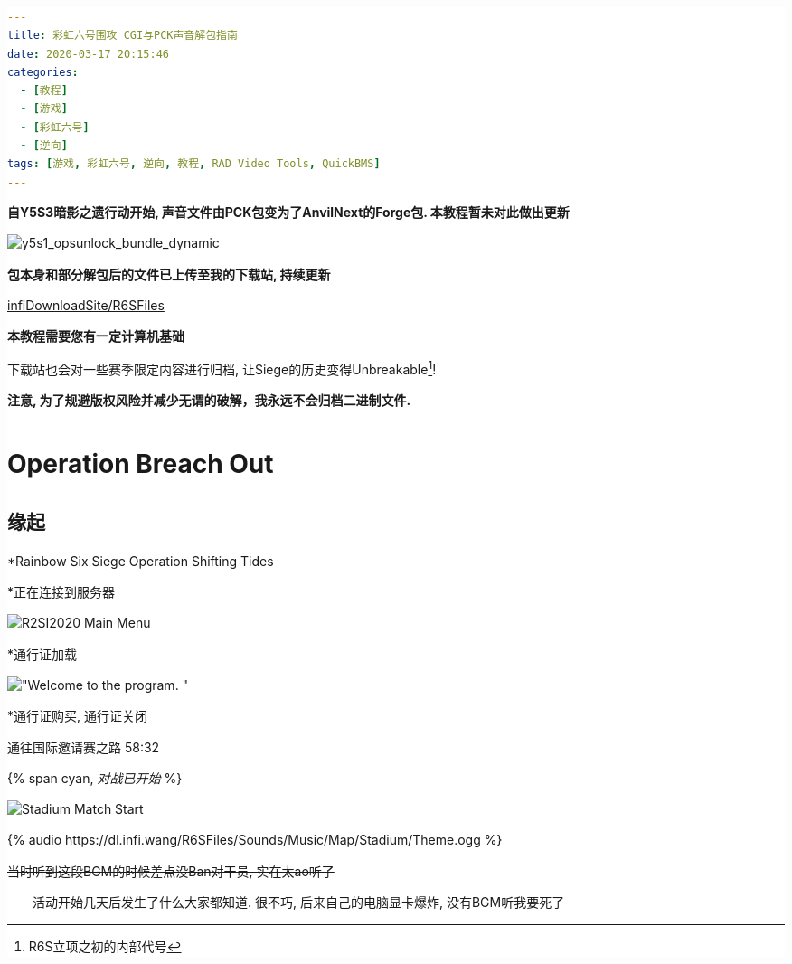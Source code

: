 ```yaml
---
title: 彩虹六号围攻 CGI与PCK声音解包指南
date: 2020-03-17 20:15:46
categories: 
  - [教程]
  - [游戏]
  - [彩虹六号]
  - [逆向]
tags: [游戏, 彩虹六号, 逆向, 教程, RAD Video Tools, QuickBMS]
---
```


**自Y5S3暗影之遗行动开始, 声音文件由PCK包变为了AnvilNext的Forge包. 本教程暂未对此做出更新**

![y5s1_opsunlock_bundle_dynamic](https://cdn.infi.wang/pic/blog/R6S-Tutorial-ExtractCgiAndSound/R6S.CGI.y5s1_opsunlock_bundle_dynamic.360P10FPS.gif)

**包本身和部分解包后的文件已上传至我的下载站, 持续更新**

[infiDownloadSite/R6SFiles](https://dl.infi.wang/R6SFiles/)

**本教程需要您有一定计算机基础**



下载站也会对一些赛季限定内容进行归档, 让Siege的历史变得Unbreakable[^1]!

[^1]: R6S立项之初的内部代号

**注意, 为了规避版权风险并减少无谓的破解，我永远不会归档二进制文件.**

# Operation Breach Out

## 缘起

*Rainbow Six Siege Operation Shifting Tides

*正在连接到服务器

![R2SI2020 Main Menu](https://cdn.infi.wang/pic/blog/R6S-Tutorial-ExtractCgiAndSound/R6S.Y4S4.R2SI.MainMenu.Week1.jpg)

*通行证加载

!["Welcome to the program. "](https://cdn.infi.wang/pic/blog/R6S-Tutorial-ExtractCgiAndSound/R6S.CGI.y4s4_overview.jpg)

*通行证购买, 通行证关闭

<i class="fas fa-history"></i> 通往国际邀请赛之路 58:32

{% span cyan, <i class="fas fa-arrow-right"> 对战已开始</i> %}

![Stadium Match Start](https://1734811051.rsc.cdn77.org/data/images/full/360859/rainbow-six-siege-road-to-si-2020-everything-you-need-to-know.jpg)

{% audio https://dl.infi.wang/R6SFiles/Sounds/Music/Map/Stadium/Theme.ogg %}

~~当时听到这段BGM的时候差点没Ban对干员, 实在太ao听了~~

&emsp;&emsp;活动开始几天后发生了什么大家都知道. 很不巧, 后来自己的电脑显卡爆炸, 没有BGM听我要死了
